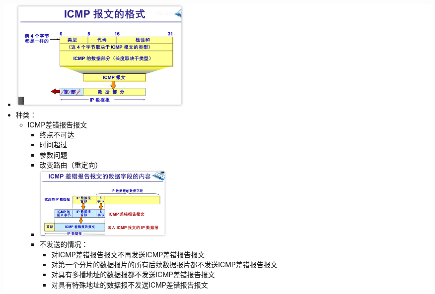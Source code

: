 - <img src="图片/笔记.assets/image-20210224130424995.png" alt="image-20210224130424995" style="zoom:33%;" />
- 种类：
  - ICMP差错报告报文
    - 终点不可达 
    - 时间超过
    - 参数问题
    - 改变路由（重定向）
    - <img src="图片/笔记.assets/image-20210224131052363.png" alt="image-20210224131052363" style="zoom:25%;" />
    - 不发送的情况：
      - 对ICMP差错报告报文不再发送ICMP差错报告报文
      - 对第一个分片的数据报片的所有后续数据报片都不发送ICMP差错报告报文
      - 对具有多播地址的数据报都不发送ICMP差错报告报文
      - 对具有特殊地址的数据报不发送ICMP差错报告报文